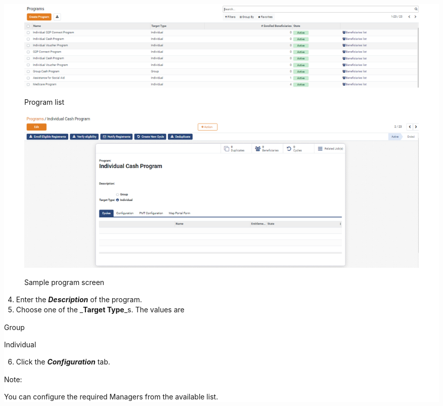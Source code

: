 <figure><img src="../../../.gitbook/assets/program-list.png" alt=""><figcaption><p>Program list</p></figcaption></figure>

<figure><img src="../../../.gitbook/assets/sample-program-screen.png" alt=""><figcaption><p>Sample program screen</p></figcaption></figure>

4. Enter the _**Description**_ of the program.
5. Choose one of the _**Target Type**_s. The values are

&#x20;       Group

&#x20;       Individual

6. Click the _**Configuration**_ tab.

Note:&#x20;

You can configure the required Managers from the available list.
